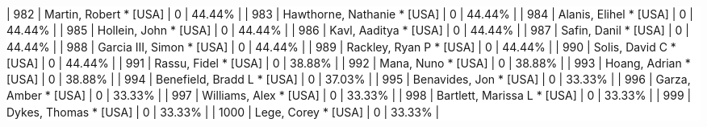 |  982  | Martin, Robert \* [USA] |  0 |  44.44% |
|  983  | Hawthorne, Nathanie \* [USA] |  0 |  44.44% |
|  984  | Alanis, Elihel \* [USA] |  0 |  44.44% |
|  985  | Hollein, John \* [USA] |  0 |  44.44% |
|  986  | Kavl, Aaditya \* [USA] |  0 |  44.44% |
|  987  | Safin, Danil \* [USA] |  0 |  44.44% |
|  988  | Garcia III, Simon \* [USA] |  0 |  44.44% |
|  989  | Rackley, Ryan P \* [USA] |  0 |  44.44% |
|  990  | Solis, David C \* [USA] |  0 |  44.44% |
|  991  | Rassu, Fidel \* [USA] |  0 |  38.88% |
|  992  | Mana, Nuno \* [USA] |  0 |  38.88% |
|  993  | Hoang, Adrian \* [USA] |  0 |  38.88% |
|  994  | Benefield, Bradd L \* [USA] |  0 |  37.03% |
|  995  | Benavides, Jon \* [USA] |  0 |  33.33% |
|  996  | Garza, Amber \* [USA] |  0 |  33.33% |
|  997  | Williams, Alex \* [USA] |  0 |  33.33% |
|  998  | Bartlett, Marissa L \* [USA] |  0 |  33.33% |
|  999  | Dykes, Thomas \* [USA] |  0 |  33.33% |
| 1000  | Lege, Corey \* [USA] |  0 |  33.33% |







